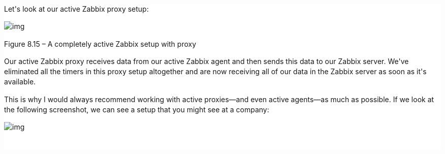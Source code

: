 Let's look at our active Zabbix proxy setup:

![img](file:///tmp/lu106935qboif.tmp/lu106935qc0p7_tmp_3d6dcb5f54e58c1e.jpg) 









Figure 8.15 – A completely active Zabbix setup with proxy



Our active Zabbix proxy receives data from our active Zabbix agent and then sends this data to our Zabbix server. We've eliminated all the timers in this proxy setup altogether and are now receiving all of our data in the Zabbix server as soon as it's available.



This is why I would always recommend working with active proxies—and even active agents—as much as possible. If we look at the following screenshot, we can see a setup that you might see at a company:

![img](file:///tmp/lu106935qboif.tmp/lu106935qc0p7_tmp_adf5144a7486a4b5.jpg) 

​	
 	


 	


 	


 	


 	


 	


 	


 	


 	


 	


 	


 	


 	


 	


 	


 	


 	


 	